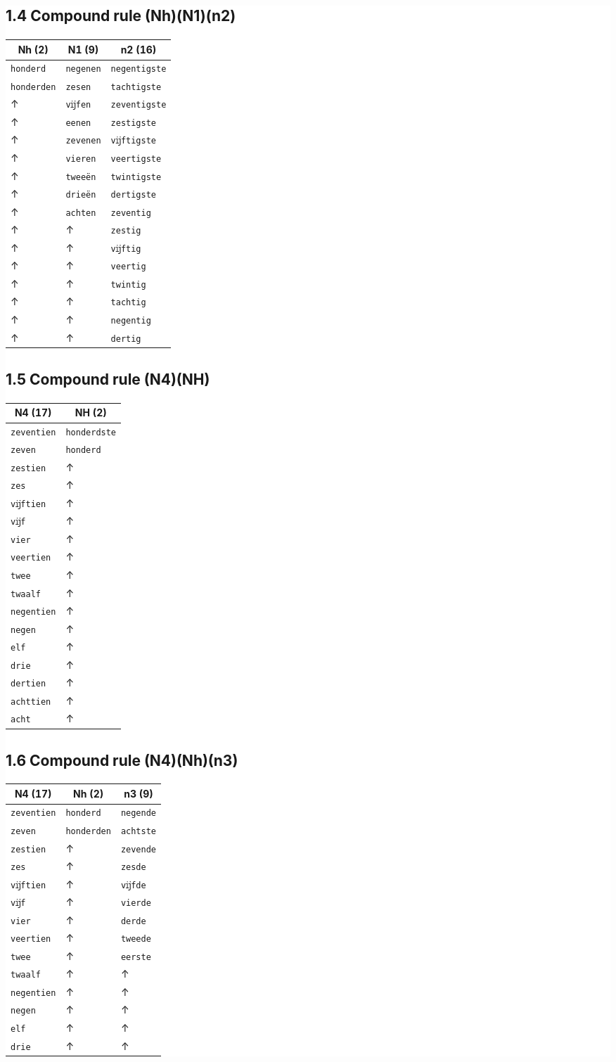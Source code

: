 
## 1.4 Compound rule (Nh)(N1)(n2)

 Nh (2) | N1 (9) | n2 (16) 
---|---|---
 `honderd` | `negenen` | `negentigste` 
 `honderden` | `zesen` | `tachtigste` 
 ↑ | `vĳfen` | `zeventigste` 
 ↑ | `eenen` | `zestigste` 
 ↑ | `zevenen` | `vĳftigste` 
 ↑ | `vieren` | `veertigste` 
 ↑ | `tweeën` | `twintigste` 
 ↑ | `drieën` | `dertigste` 
 ↑ | `achten` | `zeventig` 
 ↑ | ↑ | `zestig` 
 ↑ | ↑ | `vĳftig` 
 ↑ | ↑ | `veertig` 
 ↑ | ↑ | `twintig` 
 ↑ | ↑ | `tachtig` 
 ↑ | ↑ | `negentig` 
 ↑ | ↑ | `dertig` 


## 1.5 Compound rule (N4)(NH)

 N4 (17) | NH (2) 
---|---
 `zeventien` | `honderdste` 
 `zeven` | `honderd` 
 `zestien` | ↑ 
 `zes` | ↑ 
 `vĳftien` | ↑ 
 `vĳf` | ↑ 
 `vier` | ↑ 
 `veertien` | ↑ 
 `twee` | ↑ 
 `twaalf` | ↑ 
 `negentien` | ↑ 
 `negen` | ↑ 
 `elf` | ↑ 
 `drie` | ↑ 
 `dertien` | ↑ 
 `achttien` | ↑ 
 `acht` | ↑ 


## 1.6 Compound rule (N4)(Nh)(n3)

 N4 (17) | Nh (2) | n3 (9) 
---|---|---
 `zeventien` | `honderd` | `negende` 
 `zeven` | `honderden` | `achtste` 
 `zestien` | ↑ | `zevende` 
 `zes` | ↑ | `zesde` 
 `vĳftien` | ↑ | `vĳfde` 
 `vĳf` | ↑ | `vierde` 
 `vier` | ↑ | `derde` 
 `veertien` | ↑ | `tweede` 
 `twee` | ↑ | `eerste` 
 `twaalf` | ↑ | ↑ 
 `negentien` | ↑ | ↑ 
 `negen` | ↑ | ↑ 
 `elf` | ↑ | ↑ 
 `drie` | ↑ | ↑ 